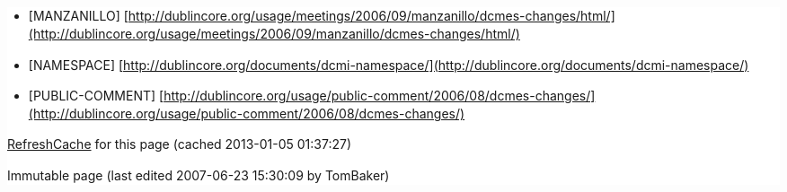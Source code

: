 - [MANZANILLO] [http://dublincore.org/usage/meetings/2006/09/manzanillo/dcmes-changes/html/](http://dublincore.org/usage/meetings/2006/09/manzanillo/dcmes-changes/html/)

- [NAMESPACE] [http://dublincore.org/documents/dcmi-namespace/](http://dublincore.org/documents/dcmi-namespace/)

- [PUBLIC-COMMENT] [http://dublincore.org/usage/public-comment/2006/08/dcmes-changes/](http://dublincore.org/usage/public-comment/2006/08/dcmes-changes/)

 [RefreshCache](http://dublincore.org/usageboardwiki/DCTermsChanges?action=refresh&arena=Page.py&key=DCTermsChanges.text_html) for this page (cached 2013-01-05 01:37:27)  

Immutable page (last edited 2007-06-23 15:30:09 by TomBaker)

